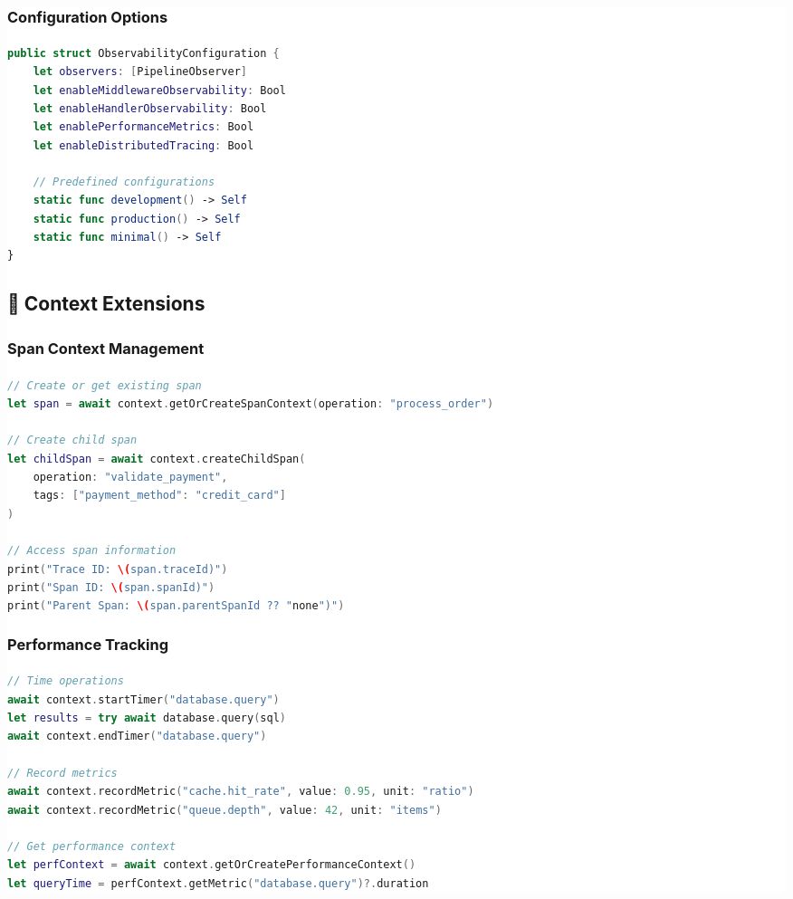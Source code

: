 ```swift
```

### Configuration Options

```swift
public struct ObservabilityConfiguration {
    let observers: [PipelineObserver]
    let enableMiddlewareObservability: Bool
    let enableHandlerObservability: Bool
    let enablePerformanceMetrics: Bool
    let enableDistributedTracing: Bool
    
    // Predefined configurations
    static func development() -> Self
    static func production() -> Self
    static func minimal() -> Self
}
```

## 🔗 Context Extensions

### Span Context Management

```swift
// Create or get existing span
let span = await context.getOrCreateSpanContext(operation: "process_order")

// Create child span
let childSpan = await context.createChildSpan(
    operation: "validate_payment",
    tags: ["payment_method": "credit_card"]
)

// Access span information
print("Trace ID: \(span.traceId)")
print("Span ID: \(span.spanId)")
print("Parent Span: \(span.parentSpanId ?? "none")")
```

### Performance Tracking

```swift
// Time operations
await context.startTimer("database.query")
let results = try await database.query(sql)
await context.endTimer("database.query")

// Record metrics
await context.recordMetric("cache.hit_rate", value: 0.95, unit: "ratio")
await context.recordMetric("queue.depth", value: 42, unit: "items")

// Get performance context
let perfContext = await context.getOrCreatePerformanceContext()
let queryTime = perfContext.getMetric("database.query")?.duration
```
